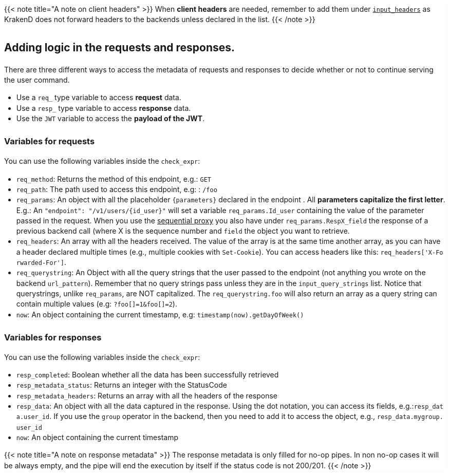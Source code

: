 
{{< note title="A note on client headers" >}}
When **client headers** are needed, remember to add them under [`input_headers`](/docs/v2.0/endpoints/parameter-forwarding/#headers-forwarding) as KrakenD does not forward headers to the backends unless declared in the list.
{{< /note >}}


## Adding logic in the requests and responses.
There are three different ways to access the metadata of requests and responses to decide whether or not to continue serving the user command.

- Use a `req_` type variable to access **request** data.
- Use a `resp_` type variable to access **response** data.
- Use the `JWT` variable to access the **payload of the JWT**.

### Variables for requests
You can use the following variables inside the `check_expr`:

- `req_method`: Returns the method of this endpoint, e.g.: `GET`
- `req_path`: The path used to access this endpoint, e.g: : `/foo`
- `req_params`: An object with all the placeholder `{parameters}` declared in the endpoint . All **parameters capitalize the first letter**. E.g.: An `"endpoint": "/v1/users/{id_user}"` will set a variable `req_params.Id_user` containing the value of the parameter passed in the request. When you use the [sequential proxy](/docs/v2.0/endpoints/sequential-proxy/#chaining-the-requests) you also have under `req_params.RespX_field` the response of a previous backend call (where X is the sequence number and `field` the object you want to retrieve.
- `req_headers`: An array with all the headers received. The value of the array is at the same time another array, as you can have a header declared multiple times (e.g., multiple cookies with `Set-Cookie`). You can access headers like this: `req_headers['X-Forwarded-For']`.
- `req_querystring`: An Object with all the query strings that the user passed to the endpoint (not anything you wrote on the backend `url_pattern`). Remember that no query strings pass unless they are in the `input_query_strings` list. Notice that querystrings, unlike `req_params`, are NOT capitalized. The `req_querystring.foo` will also return an array as a query string can contain multiple values (e.g: `?foo[]=1&foo[]=2`).
- `now`: An object containing the current timestamp, e.g:
  `timestamp(now).getDayOfWeek()`

### Variables for responses
You can use the following variables inside the `check_expr`:

- `resp_completed`: Boolean whether all the data has been successfully
  retrieved
- `resp_metadata_status`: Returns an integer with the StatusCode
- `resp_metadata_headers`: Returns an array with all the headers of the response
- `resp_data`: An object with all the data captured in the response. Using the dot notation, you can access its fields, e.g.:`resp_data.user_id`. If you use the `group` operator in the backend, then you need to add it to access the object, e.g., `resp_data.mygroup.user_id`
- `now`: An object containing the current timestamp

{{< note title="A note on response metadata" >}}
The response metadata is only filled for no-op pipes. In non no-op cases it will be always empty, and the pipe will end the execution by itself if the status code is not 200/201.
{{< /note >}}
